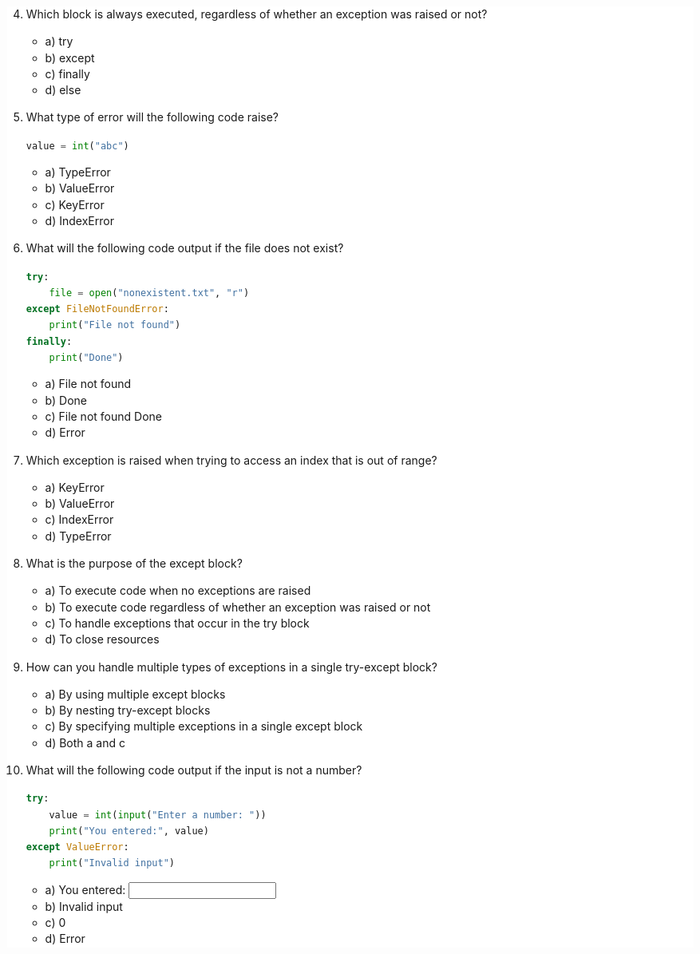 4. Which block is always executed, regardless of whether an exception was raised or not?
   - a) try
   - b) except
   - c) finally
   - d) else

5. What type of error will the following code raise?
   ```python
   value = int("abc")
   ```
   - a) TypeError
   - b) ValueError
   - c) KeyError
   - d) IndexError

6. What will the following code output if the file does not exist?
   ```python
   try:
       file = open("nonexistent.txt", "r")
   except FileNotFoundError:
       print("File not found")
   finally:
       print("Done")
   ```
   - a) File not found
   - b) Done
   - c) File not found
       Done
   - d) Error

7. Which exception is raised when trying to access an index that is out of range?
   - a) KeyError
   - b) ValueError
   - c) IndexError
   - d) TypeError

8. What is the purpose of the except block?
   - a) To execute code when no exceptions are raised
   - b) To execute code regardless of whether an exception was raised or not
   - c) To handle exceptions that occur in the try block
   - d) To close resources

9. How can you handle multiple types of exceptions in a single try-except block?
   - a) By using multiple except blocks
   - b) By nesting try-except blocks
   - c) By specifying multiple exceptions in a single except block
   - d) Both a and c

10. What will the following code output if the input is not a number?
    ```python
    try:
        value = int(input("Enter a number: "))
        print("You entered:", value)
    except ValueError:
        print("Invalid input")
    ```
    - a) You entered: <input value>
    - b) Invalid input
    - c) 0
    - d) Error
